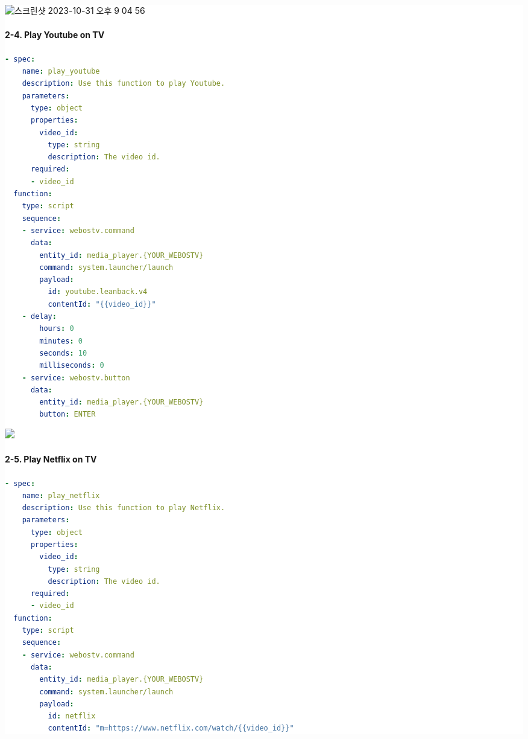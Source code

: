 <img width="300" alt="스크린샷 2023-10-31 오후 9 04 56" src="https://github.com/jekalmin/extended_openai_conversation/assets/2917984/7a6c6925-a53e-4363-a93c-45f63951d41b">

#### 2-4. Play Youtube on TV

```yaml
- spec:
    name: play_youtube
    description: Use this function to play Youtube.
    parameters:
      type: object
      properties:
        video_id:
          type: string
          description: The video id.
      required:
      - video_id
  function:
    type: script
    sequence:
    - service: webostv.command
      data:
        entity_id: media_player.{YOUR_WEBOSTV}
        command: system.launcher/launch
        payload:
          id: youtube.leanback.v4
          contentId: "{{video_id}}"
    - delay:
        hours: 0
        minutes: 0
        seconds: 10
        milliseconds: 0
    - service: webostv.button
      data:
        entity_id: media_player.{YOUR_WEBOSTV}
        button: ENTER
```

<img width="300" src="https://github.com/jekalmin/extended_openai_conversation/assets/2917984/d5c9e0db-8d7c-4a7a-bc46-b043627ffec6">

#### 2-5. Play Netflix on TV

```yaml
- spec:
    name: play_netflix
    description: Use this function to play Netflix.
    parameters:
      type: object
      properties:
        video_id:
          type: string
          description: The video id.
      required:
      - video_id
  function:
    type: script
    sequence:
    - service: webostv.command
      data:
        entity_id: media_player.{YOUR_WEBOSTV}
        command: system.launcher/launch
        payload:
          id: netflix
          contentId: "m=https://www.netflix.com/watch/{{video_id}}"
```
